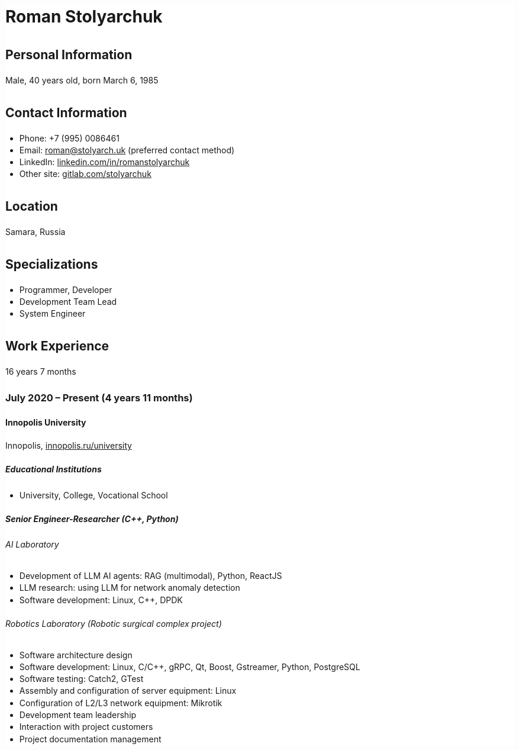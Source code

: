 # Roman Stolyarchuk

## Personal Information
Male, 40 years old, born March 6, 1985

## Contact Information

* Phone: +7 (995) 0086461
* Email: [roman@stolyarch.uk](mailto:roman@stolyarch.uk) (preferred contact method)
* LinkedIn: [linkedin.com/in/romanstolyarchuk](https://linkedin.com/in/romanstolyarchuk)
* Other site: [gitlab.com/stolyarchuk](https://gitlab.com/stolyarchuk)

## Location
Samara, Russia

## Specializations

* Programmer, Developer
* Development Team Lead
* System Engineer

## Work Experience
16 years 7 months

### July 2020 – Present (4 years 11 months)

#### Innopolis University
Innopolis, [innopolis.ru/university](https://innopolis.ru/university)

##### Educational Institutions

* University, College, Vocational School

##### Senior Engineer-Researcher (C++, Python)

###### AI Laboratory

* Development of LLM AI agents: RAG (multimodal), Python, ReactJS
* LLM research: using LLM for network anomaly detection
* Software development: Linux, C++, DPDK

###### Robotics Laboratory (Robotic surgical complex project)

* Software architecture design
* Software development: Linux, C/C++, gRPC, Qt, Boost, Gstreamer, Python, PostgreSQL
* Software testing: Catch2, GTest
* Assembly and configuration of server equipment: Linux
* Configuration of L2/L3 network equipment: Mikrotik
* Development team leadership
* Interaction with project customers
* Project documentation management
